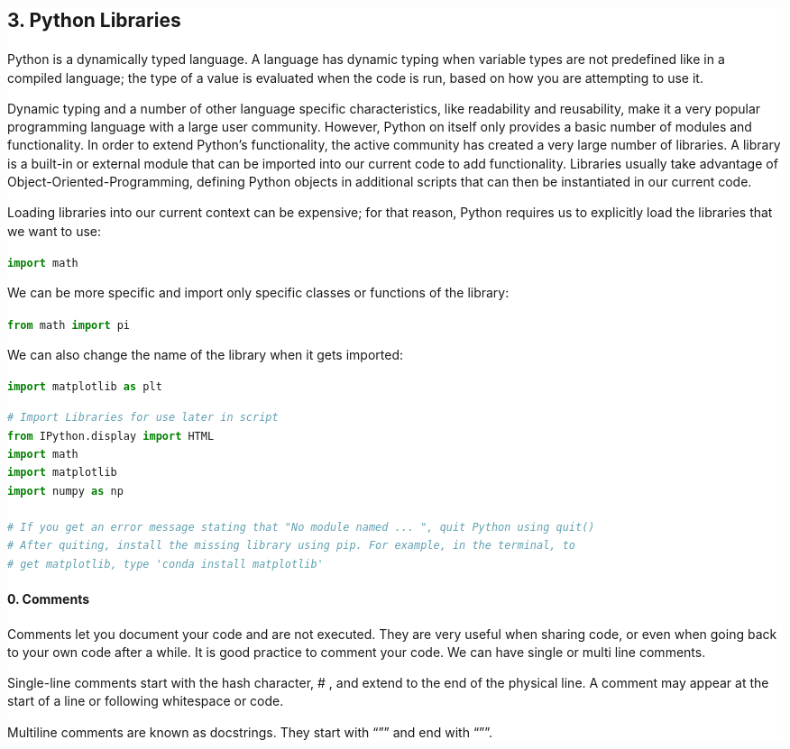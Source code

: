 ## 3. Python Libraries

Python is a dynamically typed language. A language has dynamic typing when variable types are not predefined like in a compiled language; the type of a value is evaluated when the code is run, based on how you are attempting to use it. 

Dynamic typing and a number of other language specific characteristics, like readability and reusability, make it a very popular programming language with a large user community. However, Python on itself only provides a basic number of modules and functionality. In order to extend Python’s functionality, the active community has created a very large number of libraries. A library is a built-in or external module that can be imported into our current code to add functionality. Libraries usually take advantage of Object-Oriented-Programming, defining Python objects in additional scripts that can then be instantiated in our current code. 

Loading libraries into our current context can be expensive; for that reason, Python requires us to explicitly load the libraries that we want to use:

```python
import math
```

We can be more specific and import only specific classes or functions of the library:

```python
from math import pi
```

We can also change the name of the library when it gets imported:

```python
import matplotlib as plt
```


```python
# Import Libraries for use later in script
from IPython.display import HTML
import math
import matplotlib
import numpy as np

# If you get an error message stating that "No module named ... ", quit Python using quit()
# After quiting, install the missing library using pip. For example, in the terminal, to
# get matplotlib, type 'conda install matplotlib'
```

#### 0. Comments

Comments let you document your code and are not executed. They are very useful when sharing code, or even when going back to your own code after a while. It is good practice to comment your code. We can have single or multi line comments.

Single-line comments start with the hash character, # , and extend to the end of the physical line. A comment may appear at the start of a line or following whitespace or code.

Multiline comments are known as docstrings. They start with “”” and end with “””. 

